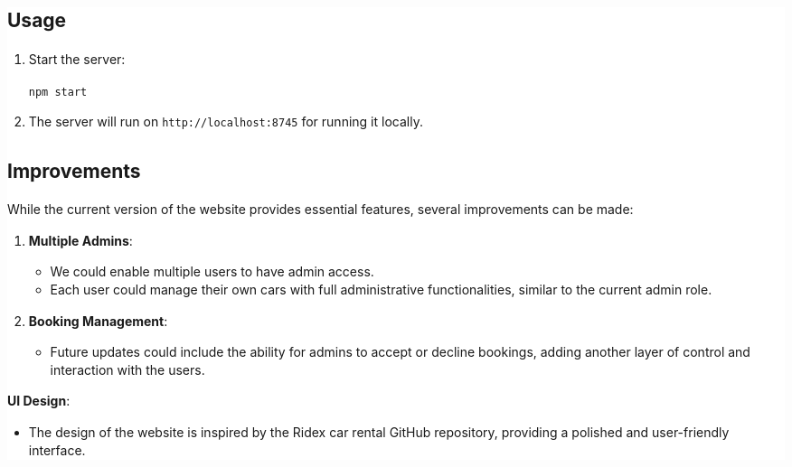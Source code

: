 ## Usage

1. Start the server:

   ```bash
   npm start
   ```

2. The server will run on `http://localhost:8745` for running it locally.

## Improvements

While the current version of the website provides essential features, several improvements can be made:

1. **Multiple Admins**:
   - We could enable multiple users to have admin access.
   - Each user could manage their own cars with full administrative functionalities, similar to the current admin role.

2. **Booking Management**:
   - Future updates could include the ability for admins to accept or decline bookings, adding another layer of control and interaction with the users.

**UI Design**:
   - The design of the website is inspired by the Ridex car rental GitHub repository, providing a polished and user-friendly interface.

